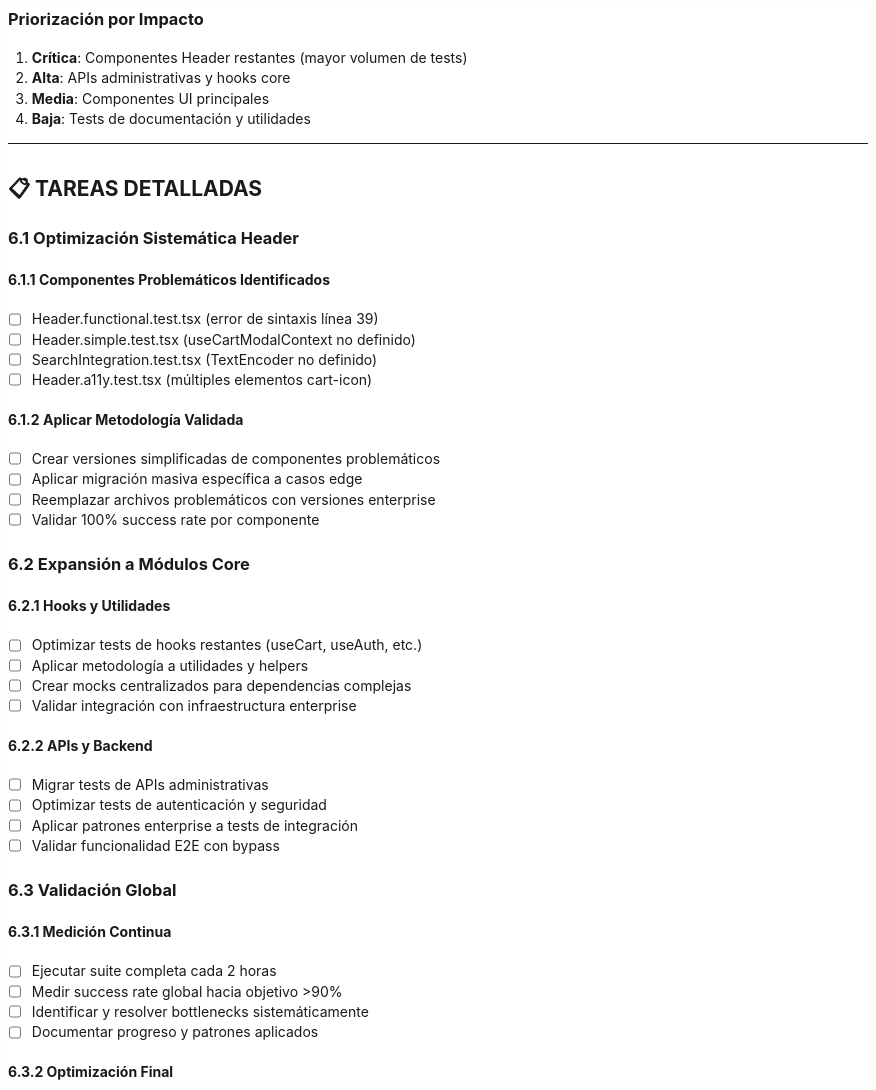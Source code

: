 ### **Priorización por Impacto**

1. **Crítica**: Componentes Header restantes (mayor volumen de tests)
2. **Alta**: APIs administrativas y hooks core
3. **Media**: Componentes UI principales
4. **Baja**: Tests de documentación y utilidades

---

## 📋 **TAREAS DETALLADAS**

### **6.1 Optimización Sistemática Header**

#### **6.1.1 Componentes Problemáticos Identificados**

- [ ] Header.functional.test.tsx (error de sintaxis línea 39)
- [ ] Header.simple.test.tsx (useCartModalContext no definido)
- [ ] SearchIntegration.test.tsx (TextEncoder no definido)
- [ ] Header.a11y.test.tsx (múltiples elementos cart-icon)

#### **6.1.2 Aplicar Metodología Validada**

- [ ] Crear versiones simplificadas de componentes problemáticos
- [ ] Aplicar migración masiva específica a casos edge
- [ ] Reemplazar archivos problemáticos con versiones enterprise
- [ ] Validar 100% success rate por componente

### **6.2 Expansión a Módulos Core**

#### **6.2.1 Hooks y Utilidades**

- [ ] Optimizar tests de hooks restantes (useCart, useAuth, etc.)
- [ ] Aplicar metodología a utilidades y helpers
- [ ] Crear mocks centralizados para dependencias complejas
- [ ] Validar integración con infraestructura enterprise

#### **6.2.2 APIs y Backend**

- [ ] Migrar tests de APIs administrativas
- [ ] Optimizar tests de autenticación y seguridad
- [ ] Aplicar patrones enterprise a tests de integración
- [ ] Validar funcionalidad E2E con bypass

### **6.3 Validación Global**

#### **6.3.1 Medición Continua**

- [ ] Ejecutar suite completa cada 2 horas
- [ ] Medir success rate global hacia objetivo >90%
- [ ] Identificar y resolver bottlenecks sistemáticamente
- [ ] Documentar progreso y patrones aplicados

#### **6.3.2 Optimización Final**
